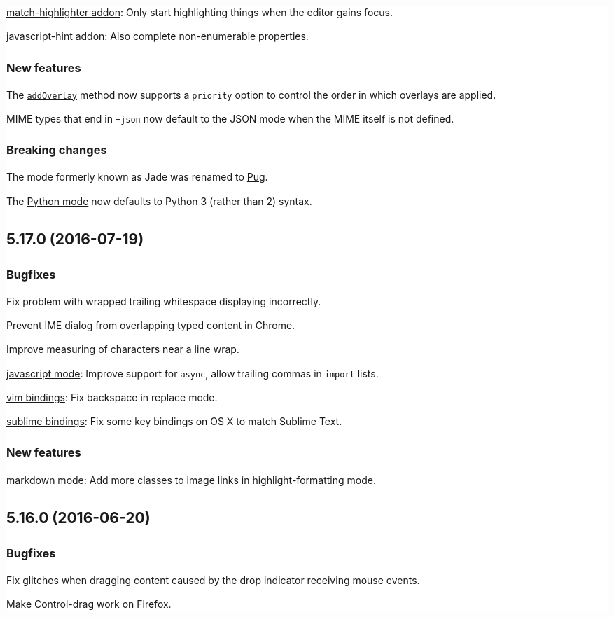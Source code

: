 [match-highlighter addon](https://codemirror.net/doc/manual.html#addon_match-highlighter): Only start highlighting
things when the editor gains focus.

[javascript-hint addon](https://codemirror.net/doc/manual.html#addon_javascript-hint): Also complete non-enumerable
properties.

### New features

The [`addOverlay`](https://codemirror.net/doc/manual.html#addOverlay) method now supports a `priority` option to control
the order in which overlays are applied.

MIME types that end in `+json` now default to the JSON mode when the MIME itself is not defined.

### Breaking changes

The mode formerly known as Jade was renamed to [Pug](https://codemirror.net/mode/pug).

The [Python mode](https://codemirror.net/mode/python) now defaults to Python 3 (rather than 2) syntax.

## 5.17.0 (2016-07-19)

### Bugfixes

Fix problem with wrapped trailing whitespace displaying incorrectly.

Prevent IME dialog from overlapping typed content in Chrome.

Improve measuring of characters near a line wrap.

[javascript mode](https://codemirror.net/mode/javascript): Improve support for `async`, allow trailing commas
in `import` lists.

[vim bindings](https://codemirror.net/demo/vim.html): Fix backspace in replace mode.

[sublime bindings](https://codemirror.net/demo/sublime.html): Fix some key bindings on OS X to match Sublime Text.

### New features

[markdown mode](https://codemirror.net/mode/markdown): Add more classes to image links in highlight-formatting mode.

## 5.16.0 (2016-06-20)

### Bugfixes

Fix glitches when dragging content caused by the drop indicator receiving mouse events.

Make Control-drag work on Firefox.

